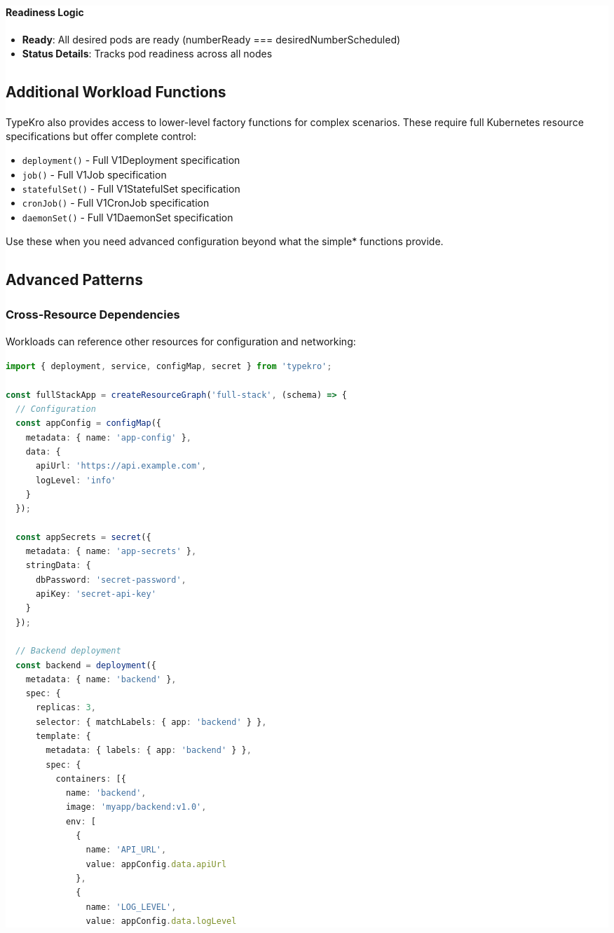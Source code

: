 #### Readiness Logic

- **Ready**: All desired pods are ready (numberReady === desiredNumberScheduled)
- **Status Details**: Tracks pod readiness across all nodes
## Additional Workload Functions

TypeKro also provides access to lower-level factory functions for complex scenarios. These require full Kubernetes resource specifications but offer complete control:

- `deployment()` - Full V1Deployment specification
- `job()` - Full V1Job specification  
- `statefulSet()` - Full V1StatefulSet specification
- `cronJob()` - Full V1CronJob specification
- `daemonSet()` - Full V1DaemonSet specification

Use these when you need advanced configuration beyond what the simple* functions provide.

## Advanced Patterns

### Cross-Resource Dependencies

Workloads can reference other resources for configuration and networking:

```typescript
import { deployment, service, configMap, secret } from 'typekro';

const fullStackApp = createResourceGraph('full-stack', (schema) => {
  // Configuration
  const appConfig = configMap({
    metadata: { name: 'app-config' },
    data: {
      apiUrl: 'https://api.example.com',
      logLevel: 'info'
    }
  });

  const appSecrets = secret({
    metadata: { name: 'app-secrets' },
    stringData: {
      dbPassword: 'secret-password',
      apiKey: 'secret-api-key'
    }
  });

  // Backend deployment
  const backend = deployment({
    metadata: { name: 'backend' },
    spec: {
      replicas: 3,
      selector: { matchLabels: { app: 'backend' } },
      template: {
        metadata: { labels: { app: 'backend' } },
        spec: {
          containers: [{
            name: 'backend',
            image: 'myapp/backend:v1.0',
            env: [
              {
                name: 'API_URL',
                value: appConfig.data.apiUrl
              },
              {
                name: 'LOG_LEVEL',
                value: appConfig.data.logLevel
```